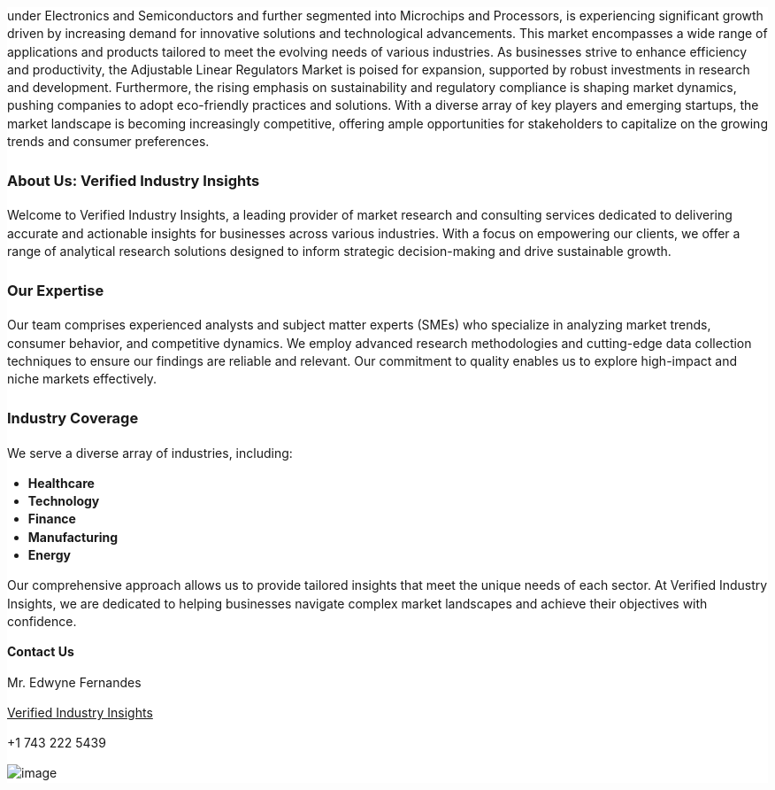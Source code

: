 under Electronics and Semiconductors and further segmented into Microchips and Processors, is experiencing significant growth driven by increasing demand for innovative solutions and technological advancements. This market encompasses a wide range of applications and products tailored to meet the evolving needs of various industries. As businesses strive to enhance efficiency and productivity, the Adjustable Linear Regulators Market is poised for expansion, supported by robust investments in research and development. Furthermore, the rising emphasis on sustainability and regulatory compliance is shaping market dynamics, pushing companies to adopt eco-friendly practices and solutions. With a diverse array of key players and emerging startups, the market landscape is becoming increasingly competitive, offering ample opportunities for stakeholders to capitalize on the growing trends and consumer preferences.</p><h3>About Us: Verified Industry Insights</h3><p>Welcome to Verified Industry Insights, a leading provider of market research and consulting services dedicated to delivering accurate and actionable insights for businesses across various industries. With a focus on empowering our clients, we offer a range of analytical research solutions designed to inform strategic decision-making and drive sustainable growth.</p><h3>Our Expertise</h3><p>Our team comprises experienced analysts and subject matter experts (SMEs) who specialize in analyzing market trends, consumer behavior, and competitive dynamics. We employ advanced research methodologies and cutting-edge data collection techniques to ensure our findings are reliable and relevant. Our commitment to quality enables us to explore high-impact and niche markets effectively.</p><h3>Industry Coverage</h3><p>We serve a diverse array of industries, including:</p><ul><li><strong>Healthcare</strong></li><li><strong>Technology</strong></li><li><strong>Finance</strong></li><li><strong>Manufacturing</strong></li><li><strong>Energy</strong></li></ul><p>Our comprehensive approach allows us to provide tailored insights that meet the unique needs of each sector. At Verified Industry Insights, we are dedicated to helping businesses navigate complex market landscapes and achieve their objectives with confidence.</p><p><strong>Contact Us</strong></p><p>Mr. Edwyne Fernandes</p><p><a href="https://www.verifiedindustryinsights.com/">Verified Industry Insights</a></p><p>+1 743 222 5439</p>
![image](https://github.com/user-attachments/assets/4b732fe2-24af-40c7-bc18-784edf4460eb)
